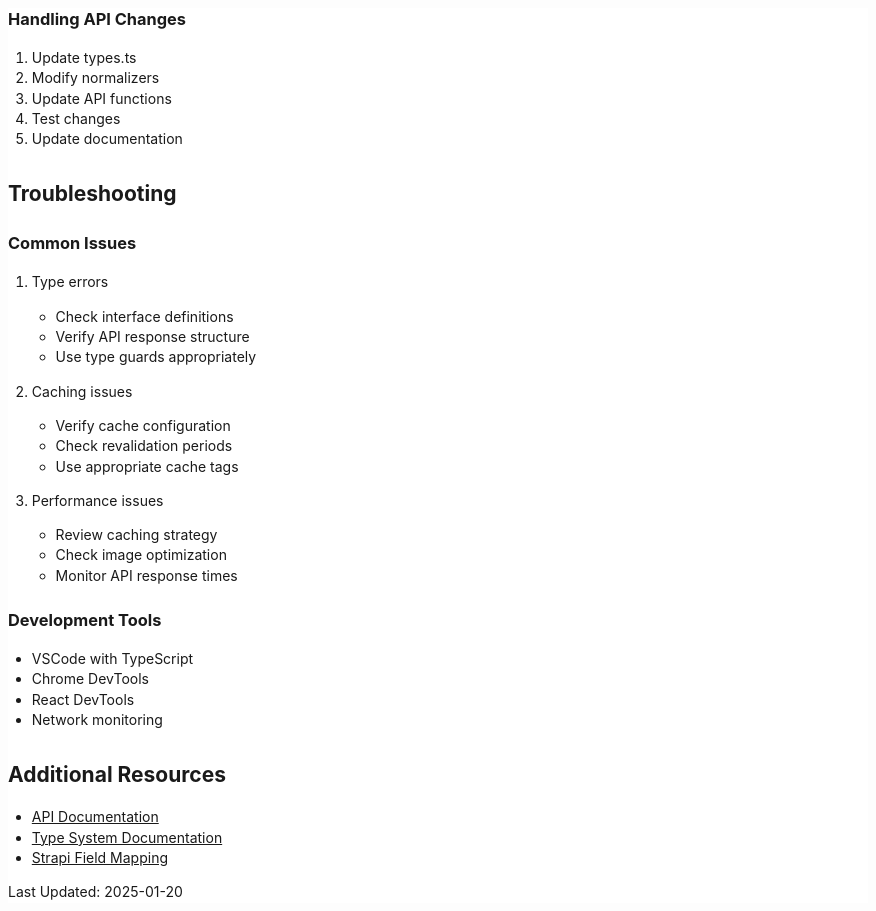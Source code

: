 ### Handling API Changes
1. Update types.ts
2. Modify normalizers
3. Update API functions
4. Test changes
5. Update documentation

## Troubleshooting

### Common Issues
1. Type errors
   - Check interface definitions
   - Verify API response structure
   - Use type guards appropriately

2. Caching issues
   - Verify cache configuration
   - Check revalidation periods
   - Use appropriate cache tags

3. Performance issues
   - Review caching strategy
   - Check image optimization
   - Monitor API response times

### Development Tools
- VSCode with TypeScript
- Chrome DevTools
- React DevTools
- Network monitoring

## Additional Resources
- [API Documentation](api_documentation.md)
- [Type System Documentation](technical_issues/type_system_audit.md)
- [Strapi Field Mapping](technical_issues/strapi_field_mapping_solution.md)

Last Updated: 2025-01-20
